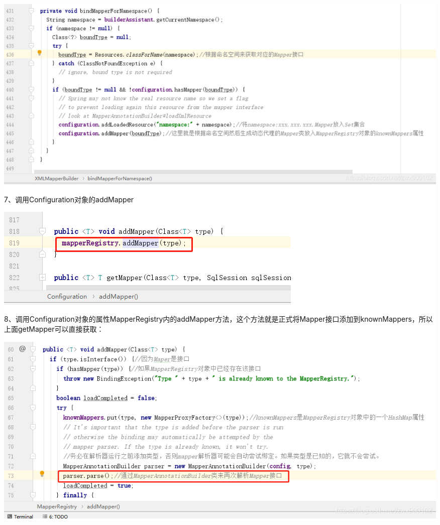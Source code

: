 ![图片](../.vuepress/public/images/mybatis/20210713013.png)

7、调用Configuration对象的addMapper

![图片](../.vuepress/public/images/mybatis/20210713014.png)

8、调用Configuration对象的属性MapperRegistry内的addMapper方法，这个方法就是正式将Mapper接口添加到knownMappers，所以上面getMapper可以直接获取：

![图片](../.vuepress/public/images/mybatis/20210713015.png)
